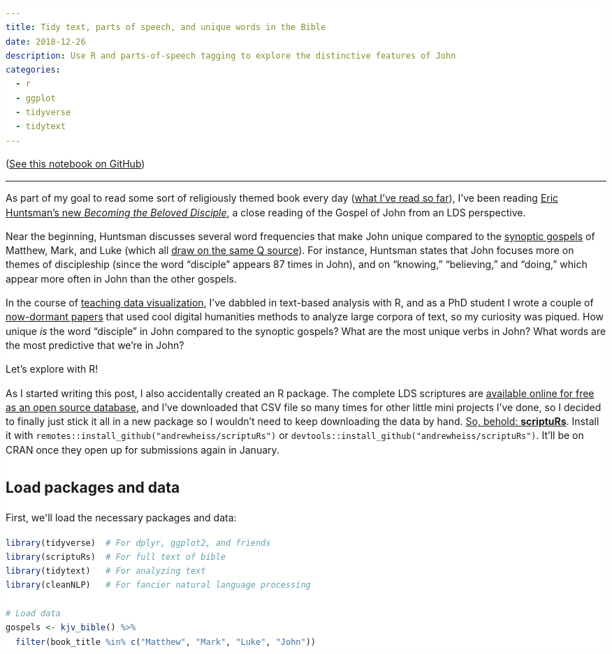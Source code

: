 ```yaml
---
title: Tidy text, parts of speech, and unique words in the Bible
date: 2018-12-26
description: Use R and parts-of-speech tagging to explore the distinctive features of John
categories: 
  - r
  - ggplot
  - tidyverse
  - tidytext
---
```




<span class="small">([See this notebook on GitHub](https://github.com/andrewheiss/tidytext-pos-john))</span>

---

As part of my goal to read some sort of religiously themed book every day ([what I’ve read so far](https://www.goodreads.com/review/list/2733632-andrew-heiss?shelf=religious)), I’ve been reading [Eric Huntsman’s new *Becoming the Beloved Disciple*](https://www.amazon.com/Becoming-Beloved-Disciple-Coming-Through/dp/1462136109/), a close reading of the Gospel of John from an LDS perspective.

Near the beginning, Huntsman discusses several word frequencies that make John unique compared to the [synoptic gospels](https://en.wikipedia.org/wiki/Synoptic_Gospels) of Matthew, Mark, and Luke (which all [draw on the same Q source](https://en.wikipedia.org/wiki/Q_source)). For instance, Huntsman states that John focuses more on themes of discipleship (since the word “disciple” appears 87 times in John), and on “knowing,” “believing,” and “doing,” which appear more often in John than the other gospels.

In the course of [teaching data visualization](https://datavizf18.classes.andrewheiss.com/class/11-class/), I’ve dabbled in text-based analysis with R, and as a PhD student I wrote a couple of [now-dormant papers](https://www.andrewheiss.com/research/heiss-rogerson-sources/) that used cool digital humanities methods to analyze large corpora of text, so my curiosity was piqued. How unique *is* the word “disciple” in John compared to the synoptic gospels? What are the most unique verbs in John? What words are the most predictive that we’re in John?

Let’s explore with R!

As I started writing this post, I also accidentally created an R package. The complete LDS scriptures are [available online for free as an open source database](http://scriptures.nephi.org/), and I’ve downloaded that CSV file so many times for other little mini projects I’ve done, so I decided to finally just stick it all in a new package so I wouldn’t need to keep downloading the data by hand. [So, behold: **scriptuRs**](https://github.com/andrewheiss/scriptuRs). Install it with `remotes::install_github("andrewheiss/scriptuRs")` or `devtools::install_github("andrewheiss/scriptuRs")`. It’ll be on CRAN once they open up for submissions again in January.

## Load packages and data

First, we'll load the necessary packages and data:


```r
library(tidyverse)  # For dplyr, ggplot2, and friends
library(scriptuRs)  # For full text of bible
library(tidytext)   # For analyzing text
library(cleanNLP)   # For fancier natural language processing

# Load data
gospels <- kjv_bible() %>% 
  filter(book_title %in% c("Matthew", "Mark", "Luke", "John"))
```
